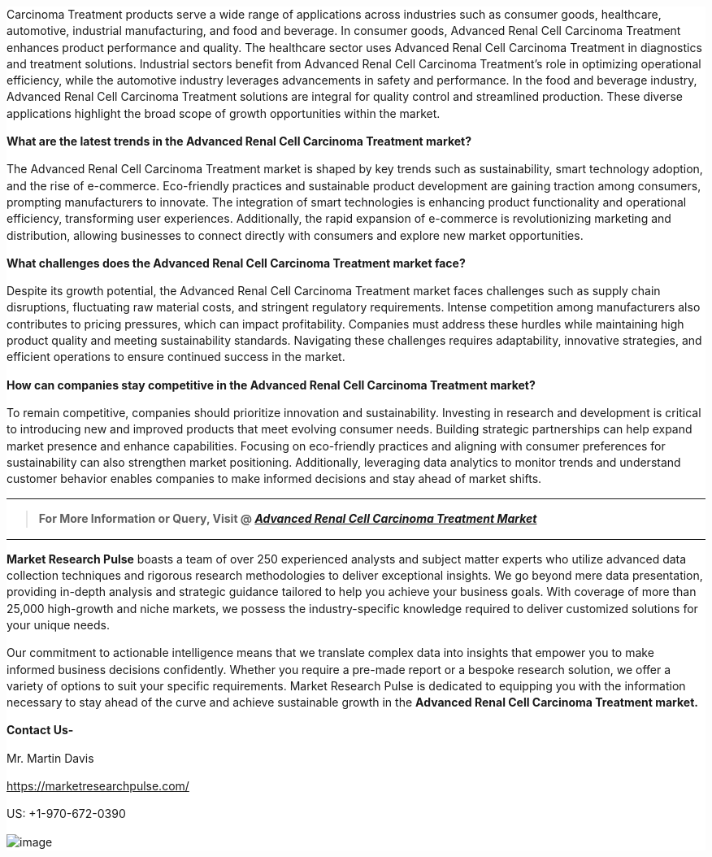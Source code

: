 Carcinoma Treatment products serve a wide range of applications across industries such as consumer goods, healthcare, automotive, industrial manufacturing, and food and beverage. In consumer goods, Advanced Renal Cell Carcinoma Treatment enhances product performance and quality. The healthcare sector uses Advanced Renal Cell Carcinoma Treatment in diagnostics and treatment solutions. Industrial sectors benefit from Advanced Renal Cell Carcinoma Treatment&rsquo;s role in optimizing operational efficiency, while the automotive industry leverages advancements in safety and performance. In the food and beverage industry, Advanced Renal Cell Carcinoma Treatment solutions are integral for quality control and streamlined production. These diverse applications highlight the broad scope of growth opportunities within the market.</p><p><strong>What are the latest trends in the Advanced Renal Cell Carcinoma Treatment market?</strong></p><p>The Advanced Renal Cell Carcinoma Treatment market is shaped by key trends such as sustainability, smart technology adoption, and the rise of e-commerce. Eco-friendly practices and sustainable product development are gaining traction among consumers, prompting manufacturers to innovate. The integration of smart technologies is enhancing product functionality and operational efficiency, transforming user experiences. Additionally, the rapid expansion of e-commerce is revolutionizing marketing and distribution, allowing businesses to connect directly with consumers and explore new market opportunities.</p><p><strong>What challenges does the Advanced Renal Cell Carcinoma Treatment market face?</strong></p><p>Despite its growth potential, the Advanced Renal Cell Carcinoma Treatment market faces challenges such as supply chain disruptions, fluctuating raw material costs, and stringent regulatory requirements. Intense competition among manufacturers also contributes to pricing pressures, which can impact profitability. Companies must address these hurdles while maintaining high product quality and meeting sustainability standards. Navigating these challenges requires adaptability, innovative strategies, and efficient operations to ensure continued success in the market.</p><p><strong>How can companies stay competitive in the Advanced Renal Cell Carcinoma Treatment market?</strong></p><p>To remain competitive, companies should prioritize innovation and sustainability. Investing in research and development is critical to introducing new and improved products that meet evolving consumer needs. Building strategic partnerships can help expand market presence and enhance capabilities. Focusing on eco-friendly practices and aligning with consumer preferences for sustainability can also strengthen market positioning. Additionally, leveraging data analytics to monitor trends and understand customer behavior enables companies to make informed decisions and stay ahead of market shifts.</p><hr /><blockquote><p><strong>For More Information or Query, Visit @&nbsp;<em><a href="https://marketresearchpulse.com/report/84880/advanced-renal-cell-carcinoma-treatment-market?utm_source=Linkedin&utm_medium=0112">Advanced Renal Cell Carcinoma Treatment Market</a></em></strong></p></blockquote><hr /><p><strong>Market Research Pulse</strong> boasts a team of over 250 experienced analysts and subject matter experts who utilize advanced data collection techniques and rigorous research methodologies to deliver exceptional insights. We go beyond mere data presentation, providing in-depth analysis and strategic guidance tailored to help you achieve your business goals. With coverage of more than 25,000 high-growth and niche markets, we possess the industry-specific knowledge required to deliver customized solutions for your unique needs.</p><p>Our commitment to actionable intelligence means that we translate complex data into insights that empower you to make informed business decisions confidently. Whether you require a pre-made report or a bespoke research solution, we offer a variety of options to suit your specific requirements. Market Research Pulse is dedicated to equipping you with the information necessary to stay ahead of the curve and achieve sustainable growth in the <strong>Advanced Renal Cell Carcinoma Treatment market.</strong></p><p><strong>Contact Us-</strong></p><p>Mr. Martin Davis</p><p>https://marketresearchpulse.com/</p><p>US: +1-970-672-0390</p>
![image](https://github.com/user-attachments/assets/4d109221-b641-4c70-96bf-faeba452989d)
